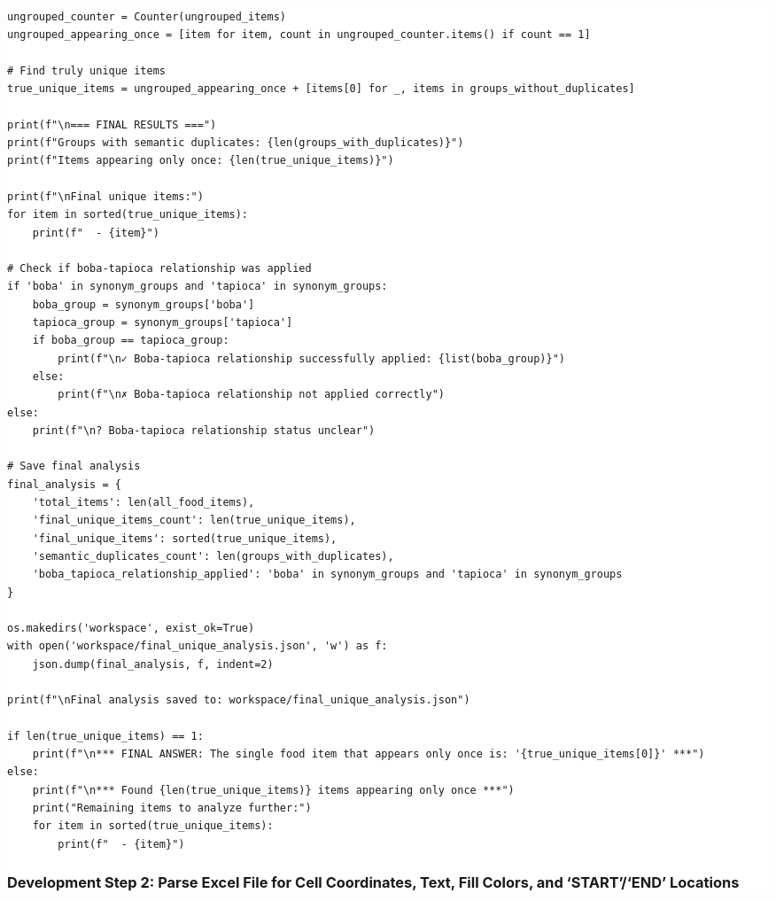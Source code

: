 ```
ungrouped_counter = Counter(ungrouped_items)
ungrouped_appearing_once = [item for item, count in ungrouped_counter.items() if count == 1]

# Find truly unique items
true_unique_items = ungrouped_appearing_once + [items[0] for _, items in groups_without_duplicates]

print(f"\n=== FINAL RESULTS ===")
print(f"Groups with semantic duplicates: {len(groups_with_duplicates)}")
print(f"Items appearing only once: {len(true_unique_items)}")

print(f"\nFinal unique items:")
for item in sorted(true_unique_items):
    print(f"  - {item}")

# Check if boba-tapioca relationship was applied
if 'boba' in synonym_groups and 'tapioca' in synonym_groups:
    boba_group = synonym_groups['boba']
    tapioca_group = synonym_groups['tapioca']
    if boba_group == tapioca_group:
        print(f"\n✓ Boba-tapioca relationship successfully applied: {list(boba_group)}")
    else:
        print(f"\n✗ Boba-tapioca relationship not applied correctly")
else:
    print(f"\n? Boba-tapioca relationship status unclear")

# Save final analysis
final_analysis = {
    'total_items': len(all_food_items),
    'final_unique_items_count': len(true_unique_items),
    'final_unique_items': sorted(true_unique_items),
    'semantic_duplicates_count': len(groups_with_duplicates),
    'boba_tapioca_relationship_applied': 'boba' in synonym_groups and 'tapioca' in synonym_groups
}

os.makedirs('workspace', exist_ok=True)
with open('workspace/final_unique_analysis.json', 'w') as f:
    json.dump(final_analysis, f, indent=2)

print(f"\nFinal analysis saved to: workspace/final_unique_analysis.json")

if len(true_unique_items) == 1:
    print(f"\n*** FINAL ANSWER: The single food item that appears only once is: '{true_unique_items[0]}' ***")
else:
    print(f"\n*** Found {len(true_unique_items)} items appearing only once ***")
    print("Remaining items to analyze further:")
    for item in sorted(true_unique_items):
        print(f"  - {item}")
```

### Development Step 2: Parse Excel File for Cell Coordinates, Text, Fill Colors, and ‘START’/‘END’ Locations
